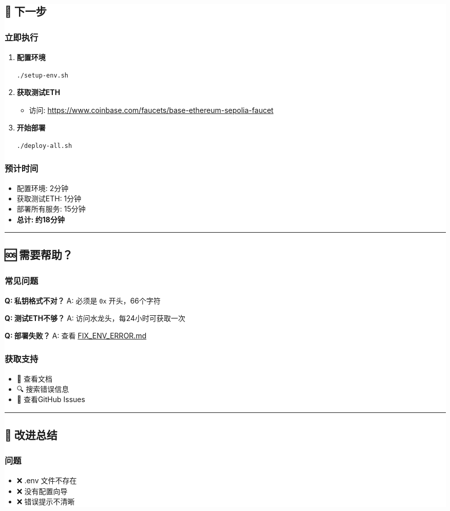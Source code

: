 
## 🎯 下一步

### 立即执行

1. **配置环境**
   ```bash
   ./setup-env.sh
   ```

2. **获取测试ETH**
   - 访问: https://www.coinbase.com/faucets/base-ethereum-sepolia-faucet

3. **开始部署**
   ```bash
   ./deploy-all.sh
   ```

### 预计时间

- 配置环境: 2分钟
- 获取测试ETH: 1分钟
- 部署所有服务: 15分钟
- **总计: 约18分钟**

---

## 🆘 需要帮助？

### 常见问题

**Q: 私钥格式不对？**
A: 必须是 `0x` 开头，66个字符

**Q: 测试ETH不够？**
A: 访问水龙头，每24小时可获取一次

**Q: 部署失败？**
A: 查看 [FIX_ENV_ERROR.md](./FIX_ENV_ERROR.md)

### 获取支持

- 📖 查看文档
- 🔍 搜索错误信息
- 💬 查看GitHub Issues

---

## 🎊 改进总结

### 问题

- ❌ .env 文件不存在
- ❌ 没有配置向导
- ❌ 错误提示不清晰
